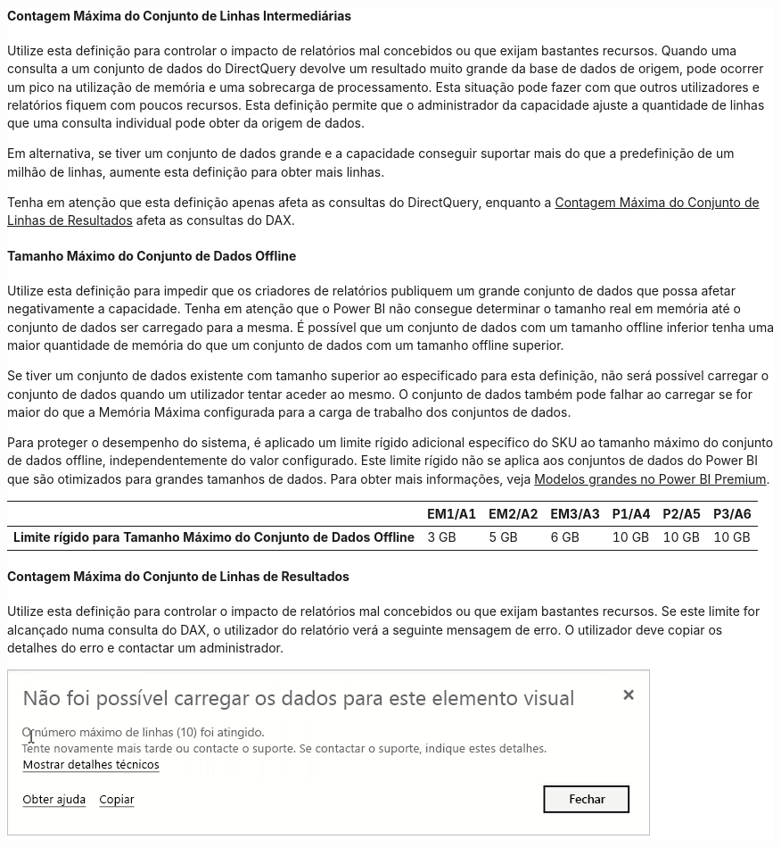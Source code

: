 #### <a name="max-intermediate-row-set-count"></a>Contagem Máxima do Conjunto de Linhas Intermediárias

Utilize esta definição para controlar o impacto de relatórios mal concebidos ou que exijam bastantes recursos. Quando uma consulta a um conjunto de dados do DirectQuery devolve um resultado muito grande da base de dados de origem, pode ocorrer um pico na utilização de memória e uma sobrecarga de processamento. Esta situação pode fazer com que outros utilizadores e relatórios fiquem com poucos recursos. Esta definição permite que o administrador da capacidade ajuste a quantidade de linhas que uma consulta individual pode obter da origem de dados.

Em alternativa, se tiver um conjunto de dados grande e a capacidade conseguir suportar mais do que a predefinição de um milhão de linhas, aumente esta definição para obter mais linhas.

Tenha em atenção que esta definição apenas afeta as consultas do DirectQuery, enquanto a [Contagem Máxima do Conjunto de Linhas de Resultados](#max-result-row-set-count) afeta as consultas do DAX.

#### <a name="max-offline-dataset-size"></a>Tamanho Máximo do Conjunto de Dados Offline

Utilize esta definição para impedir que os criadores de relatórios publiquem um grande conjunto de dados que possa afetar negativamente a capacidade. Tenha em atenção que o Power BI não consegue determinar o tamanho real em memória até o conjunto de dados ser carregado para a mesma. É possível que um conjunto de dados com um tamanho offline inferior tenha uma maior quantidade de memória do que um conjunto de dados com um tamanho offline superior.

Se tiver um conjunto de dados existente com tamanho superior ao especificado para esta definição, não será possível carregar o conjunto de dados quando um utilizador tentar aceder ao mesmo. O conjunto de dados também pode falhar ao carregar se for maior do que a Memória Máxima configurada para a carga de trabalho dos conjuntos de dados.

Para proteger o desempenho do sistema, é aplicado um limite rígido adicional específico do SKU ao tamanho máximo do conjunto de dados offline, independentemente do valor configurado. Este limite rígido não se aplica aos conjuntos de dados do Power BI que são otimizados para grandes tamanhos de dados. Para obter mais informações, veja [Modelos grandes no Power BI Premium](service-premium-large-models.md).

|                                               | EM1/A1 | EM2/A2 | EM3/A3 | P1/A4 | P2/A5 | P3/A6 |
|-----------------------------------------------|----------|----------|----------|---------|---------|---------|
| **Limite rígido para Tamanho Máximo do Conjunto de Dados Offline** | 3 GB     | 5 GB     | 6 GB     | 10 GB   | 10 GB   | 10 GB   |

#### <a name="max-result-row-set-count"></a>Contagem Máxima do Conjunto de Linhas de Resultados

Utilize esta definição para controlar o impacto de relatórios mal concebidos ou que exijam bastantes recursos. Se este limite for alcançado numa consulta do DAX, o utilizador do relatório verá a seguinte mensagem de erro. O utilizador deve copiar os detalhes do erro e contactar um administrador.

![Não foi possível carregar os dados deste elemento visual](media/service-admin-premium-workloads/could-not-load-data.png)
